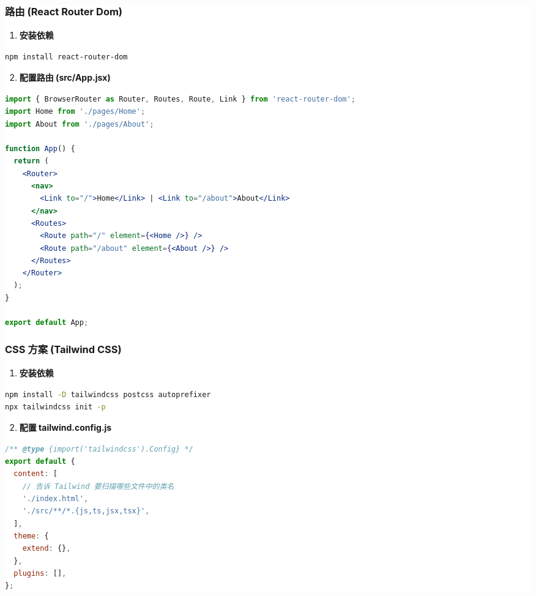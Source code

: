 ### 路由 (React Router Dom)

1. **安装依赖**

```bash
npm install react-router-dom
```

2. **配置路由 (src/App.jsx)**

```jsx
import { BrowserRouter as Router, Routes, Route, Link } from 'react-router-dom';
import Home from './pages/Home';
import About from './pages/About';

function App() {
  return (
    <Router>
      <nav>
        <Link to="/">Home</Link> | <Link to="/about">About</Link>
      </nav>
      <Routes>
        <Route path="/" element={<Home />} />
        <Route path="/about" element={<About />} />
      </Routes>
    </Router>
  );
}

export default App;
```

### CSS 方案 (Tailwind CSS)

1. **安装依赖**

```bash
npm install -D tailwindcss postcss autoprefixer
npx tailwindcss init -p
```

2. **配置 tailwind.config.js**

```javascript
/** @type {import('tailwindcss').Config} */
export default {
  content: [
    // 告诉 Tailwind 要扫描哪些文件中的类名
    './index.html',
    './src/**/*.{js,ts,jsx,tsx}',
  ],
  theme: {
    extend: {},
  },
  plugins: [],
};
```
